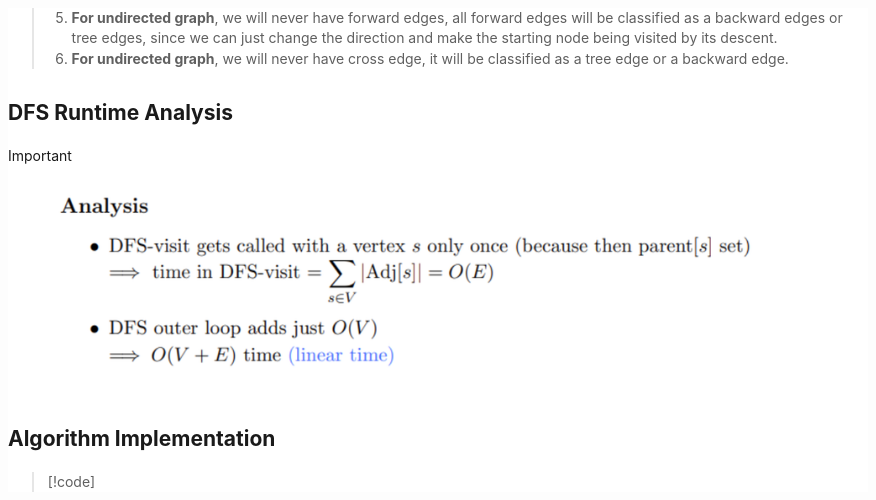 > 5. **For undirected graph**, we will never have forward edges, all forward edges will be classified as a backward edges or tree edges, since we can just change the direction and make the starting node being visited by its descent.
> 6. **For undirected graph**, we will never have cross edge, it will be classified as a tree edge or a backward edge.



## DFS Runtime Analysis
> [!important]
> ![](Graph_Algorithms.assets/image-20240201173230190.png)


## Algorithm Implementation
> [!code] 